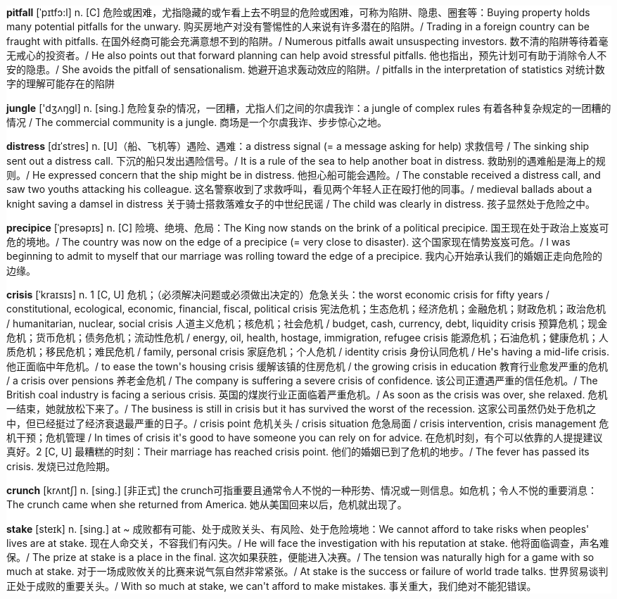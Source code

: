 <span class="vocabulary">**pitfall**</span> [ˈpɪtfɔ:l]
<span class="definition">n. [C] 危险或困难，尤指隐藏的或乍看上去不明显的危险或困难，可称为陷阱、隐患、圈套等：</span>Buying property holds many potential pitfalls for the unwary. 购买房地产对没有警惕性的人来说有许多潜在的陷阱。/ Trading in a foreign country can be fraught with pitfalls. 在国外经商可能会充满意想不到的陷阱。/ Numerous pitfalls await unsuspecting investors. 数不清的陷阱等待着毫无戒心的投资者。/ He also points out that forward planning can help avoid stressful pitfalls. 他也指出，预先计划可有助于消除令人不安的隐患。/ She avoids the pitfall of sensationalism. 她避开追求轰动效应的陷阱。/ pitfalls in the interpretation of statistics 对统计数字的理解可能存在的陷阱
           
<span class="vocabulary">**jungle**</span> ['dӡʌŋɡl] 
<span class="definition">n. [sing.] 危险复杂的情况，一团糟，尤指人们之间的尔虞我诈：</span>a jungle of complex rules 有着各种复杂规定的一团糟的情况 / The commercial community is a jungle. 商场是一个尔虞我诈、步步惊心之地。

<span class="vocabulary">**distress**</span> [dɪˈstres]
<span class="definition">n. [U]（船、飞机等）遇险、遇难：</span>a distress signal (= a message asking for help) 求救信号 / The sinking ship sent out a distress call. 下沉的船只发出遇险信号。/ It is a rule of the sea to help another boat in distress. 救助别的遇难船是海上的规则。/ He expressed concern that the ship might be in distress. 他担心船可能会遇险。/ The constable received a distress call, and saw two youths attacking his colleague. 这名警察收到了求救呼叫，看见两个年轻人正在殴打他的同事。/ medieval ballads about a knight saving a damsel in distress 关于骑士搭救落难女子的中世纪民谣 / The child was clearly in distress. 孩子显然处于危险之中。

<span class="vocabulary">**precipice**</span> [ˈpresəpɪs]
<span class="definition">n. [C] 险境、绝境、危局：</span>The King now stands on the brink of a political precipice. 国王现在处于政治上岌岌可危的境地。/ The country was now on the edge of a precipice (= very close to disaster). 这个国家现在情势岌岌可危。/ I was beginning to admit to myself that our marriage was rolling toward the edge of a precipice. 我内心开始承认我们的婚姻正走向危险的边缘。

<span class="vocabulary">**crisis**</span> [ˈkraɪsɪs]
<span class="definition">n. 1 [C, U] 危机；（必须解决问题或必须做出决定的）危急关头：</span>the worst economic crisis for fifty years / constitutional, ecological, economic, financial, fiscal, political crisis 宪法危机；生态危机；经济危机；金融危机；财政危机；政治危机 / humanitarian, nuclear, social crisis 人道主义危机；核危机；社会危机 / budget, cash, currency, debt, liquidity crisis 预算危机；现金危机；货币危机；债务危机；流动性危机 / energy, oil, health, hostage, immigration, refugee crisis 能源危机；石油危机；健康危机；人质危机；移民危机；难民危机 / family, personal crisis 家庭危机；个人危机 / identity crisis 身份认同危机 / He's having a mid-life crisis. 他正面临中年危机。/ to ease the town's housing crisis 缓解该镇的住房危机 / the growing crisis in education 教育行业愈发严重的危机 / a crisis over pensions 养老金危机 / The company is suffering a severe crisis of confidence. 该公司正遭遇严重的信任危机。/ The British coal industry is facing a serious crisis. 英国的煤炭行业正面临着严重危机。/ As soon as the crisis was over, she relaxed. 危机一结束，她就放松下来了。/ The business is still in crisis but it has survived the worst of the recession. 这家公司虽然仍处于危机之中，但已经挺过了经济衰退最严重的日子。/ crisis point 危机关头 / crisis situation 危急局面 / crisis intervention, crisis management 危机干预；危机管理 / In times of crisis it's good to have someone you can rely on for advice. 在危机时刻，有个可以依靠的人提提建议真好。<span class="definition">2 [C, U] 最糟糕的时刻：</span>Their marriage has reached crisis point. 他们的婚姻已到了危机的地步。/ The fever has passed its crisis. 发烧已过危险期。
                      
<span class="vocabulary">**crunch**</span> [krʌntʃ]
<span class="definition">n. [sing.] [非正式] the crunch可指重要且通常令人不悦的一种形势、情况或一则信息。如危机；令人不悦的重要消息：</span>The crunch came when she returned from America. 她从美国回来以后，危机就出现了。

<span class="vocabulary">**stake**</span> [steɪk]
<span class="definition">n. [sing.] at ~ 成败都有可能、处于成败关头、有风险、处于危险境地：</span>We cannot afford to take risks when peoples' lives are at stake. 现在人命交关，不容我们有闪失。/ He will face the investigation with his reputation at stake. 他将面临调查，声名难保。/ The prize at stake is a place in the final. 这次如果获胜，便能进入决赛。/ The tension was naturally high for a game with so much at stake. 对于一场成败攸关的比赛来说气氛自然非常紧张。/ At stake is the success or failure of world trade talks. 世界贸易谈判正处于成败的重要关头。/ With so much at stake, we can't afford to make mistakes. 事关重大，我们绝对不能犯错误。
                      